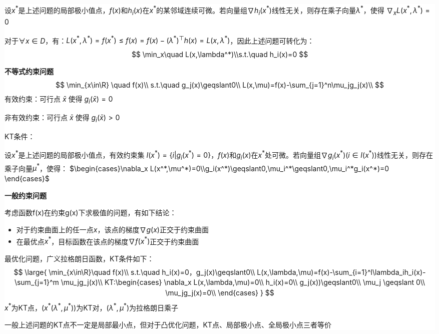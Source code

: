 设$x^*$是上述问题的局部极小值点，$f(x)$和$h_i(x)$在$x^*$的某邻域连续可微。若向量组$\nabla h_i(x^*)$线性无关，则存在乘子向量$\lambda^*$，使得 $\nabla_x L(x^*,\lambda^*)=0$

对于$\forall x\in D$，有：$L(x^*,\lambda^*)=f(x^*)\leqslant f(x)=f(x)-(\lambda^*)^\top h(x)=L(x,\lambda^*)$，因此上述问题可转化为：
$$
\min_x\quad L(x,\lambda^*)\\s.t.\quad h_i(x)=0
$$


**不等式约束问题**
$$
\min_{x\in\R} \quad f(x)\\
s.t.\quad g_j(x)\geqslant0\\
L(x,\mu)=f(x)-\sum_{j=1}^n\mu_jg_j(x)\\
$$
有效约束：可行点 $\bar{x}$ 使得 $g_i(\bar{x})=0$

非有效约束：可行点 $\bar{x}$ 使得 $g_i(\bar{x})>0$



KT条件：

设$x^*$是上述问题的局部极小值点，有效约束集 $I(x^*)=\{i|g_i(x^*)=0\}$，$f(x)$和$g_i(x)$在$x^*$处可微。若向量组$\nabla g_i(x^*)(i\in I(x^*))$线性无关，则存在乘子向量$\mu^*$，使得： $\begin{cases}\nabla_x L(x^*,\mu^*)=0\\g_i(x^*)\geqslant0,\mu_i^*\geqslant0,\mu_i^*g_i(x^*)=0 \end{cases}$



**一般约束问题**

考虑函数f(x)在约束g(x)下求极值的问题，有如下结论：

- 对于约束曲面上的任一点$x$，该点的梯度$\nabla g(x)$正交于约束曲面
- 在最优点$x^*$，目标函数在该点的梯度$\nabla f(x^*)$正交于约束曲面



最优化问题，广义拉格朗日函数，KT条件如下：
$$
\large{
\min_{x\in\R}\quad f(x)\\
s.t.\quad h_i(x)=0，g_j(x)\geqslant0\\
L(x,\lambda,\mu)=f(x)-\sum_{i=1}^l\lambda_ih_i(x)-\sum_{j=1}^m \mu_jg_j(x)\\
KT:\begin{cases} 
\nabla_x L(x,\lambda,\mu)=0\\
h_i(x)=0\\
g_j(x))\geqslant0\\
\mu_j \geqslant 0\\
\mu_jg_j(x)=0\\
\end{cases}
}
$$
$x^*$为KT点，$(x^*(\lambda^*,\mu^*))$为KT对，$(\lambda^*,\mu^*)$为拉格朗日乘子

一般上述问题的KT点不一定是局部最小点，但对于凸优化问题，KT点、局部极小点、全局极小点三者等价


